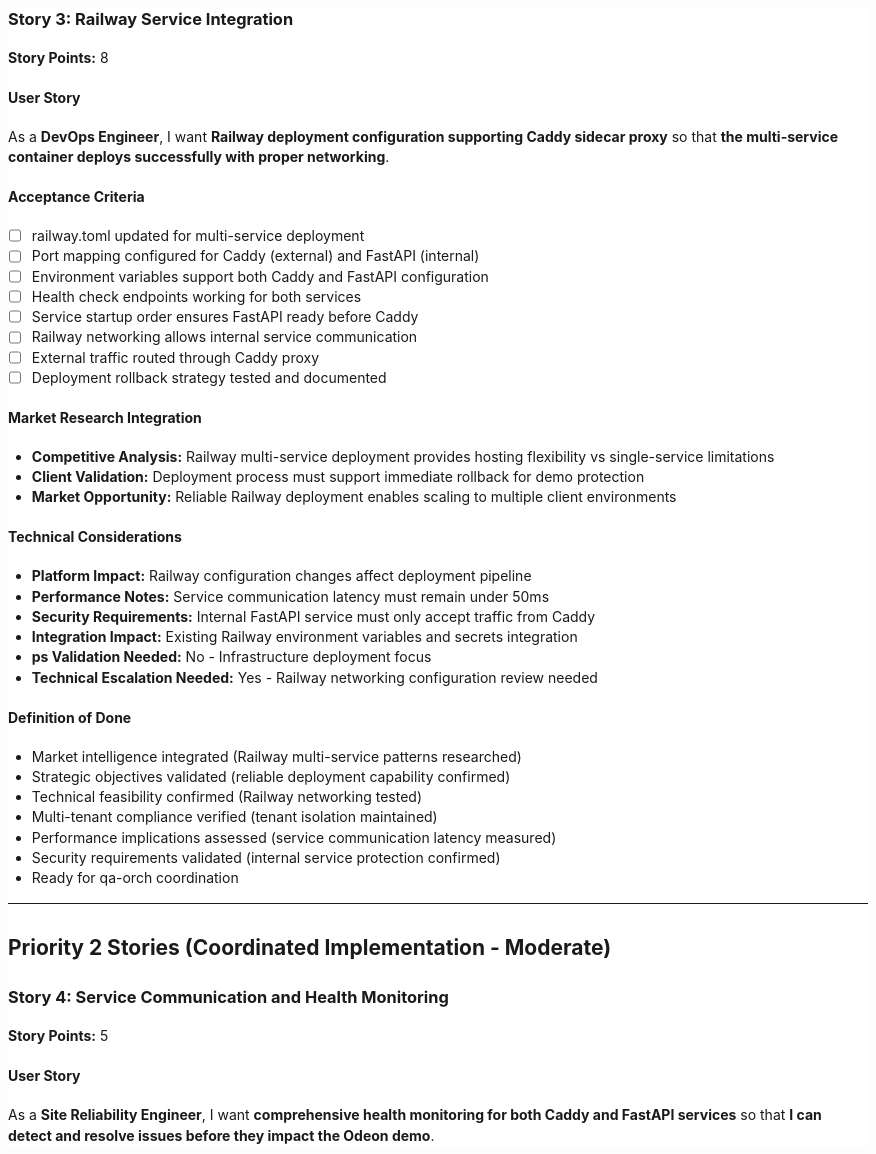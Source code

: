 
### Story 3: Railway Service Integration
**Story Points:** 8

#### User Story
As a **DevOps Engineer**, I want **Railway deployment configuration supporting Caddy sidecar proxy** so that **the multi-service container deploys successfully with proper networking**.

#### Acceptance Criteria
- [ ] railway.toml updated for multi-service deployment
- [ ] Port mapping configured for Caddy (external) and FastAPI (internal)
- [ ] Environment variables support both Caddy and FastAPI configuration
- [ ] Health check endpoints working for both services
- [ ] Service startup order ensures FastAPI ready before Caddy
- [ ] Railway networking allows internal service communication
- [ ] External traffic routed through Caddy proxy
- [ ] Deployment rollback strategy tested and documented

#### Market Research Integration
- **Competitive Analysis:** Railway multi-service deployment provides hosting flexibility vs single-service limitations
- **Client Validation:** Deployment process must support immediate rollback for demo protection
- **Market Opportunity:** Reliable Railway deployment enables scaling to multiple client environments

#### Technical Considerations
- **Platform Impact:** Railway configuration changes affect deployment pipeline
- **Performance Notes:** Service communication latency must remain under 50ms
- **Security Requirements:** Internal FastAPI service must only accept traffic from Caddy
- **Integration Impact:** Existing Railway environment variables and secrets integration
- **ps Validation Needed:** No - Infrastructure deployment focus
- **Technical Escalation Needed:** Yes - Railway networking configuration review needed

#### Definition of Done
- Market intelligence integrated (Railway multi-service patterns researched)
- Strategic objectives validated (reliable deployment capability confirmed)
- Technical feasibility confirmed (Railway networking tested)
- Multi-tenant compliance verified (tenant isolation maintained)
- Performance implications assessed (service communication latency measured)
- Security requirements validated (internal service protection confirmed)
- Ready for qa-orch coordination

---

## Priority 2 Stories (Coordinated Implementation - Moderate)

### Story 4: Service Communication and Health Monitoring
**Story Points:** 5

#### User Story
As a **Site Reliability Engineer**, I want **comprehensive health monitoring for both Caddy and FastAPI services** so that **I can detect and resolve issues before they impact the Odeon demo**.
